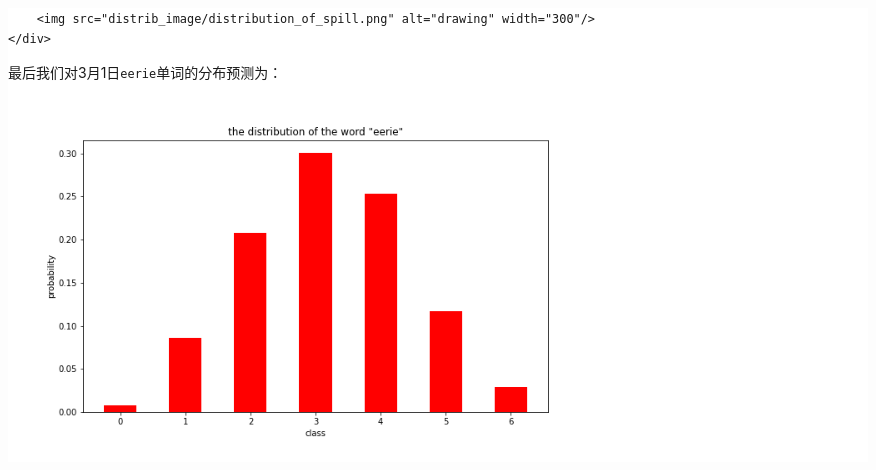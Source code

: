         <img src="distrib_image/distribution_of_spill.png" alt="drawing" width="300"/>
    </div>
</div>


最后我们对3月1日`eerie`单词的分布预测为：

<img src="distrib_image/distribution_of_eerie.png" alt="drawing" width="600"/>


